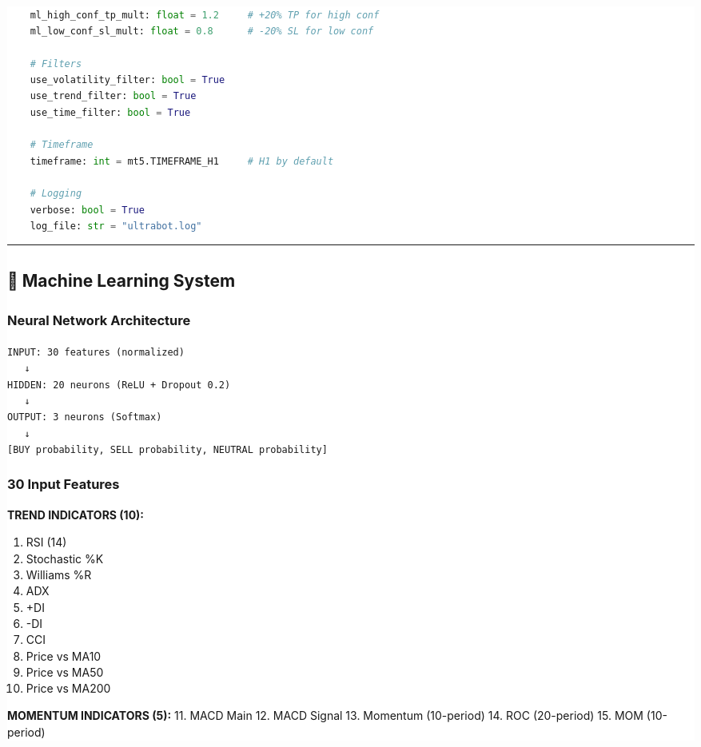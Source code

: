 ```python
    ml_high_conf_tp_mult: float = 1.2     # +20% TP for high conf
    ml_low_conf_sl_mult: float = 0.8      # -20% SL for low conf

    # Filters
    use_volatility_filter: bool = True
    use_trend_filter: bool = True
    use_time_filter: bool = True

    # Timeframe
    timeframe: int = mt5.TIMEFRAME_H1     # H1 by default

    # Logging
    verbose: bool = True
    log_file: str = "ultrabot.log"
```

---

## 🧠 Machine Learning System

### Neural Network Architecture
```
INPUT: 30 features (normalized)
   ↓
HIDDEN: 20 neurons (ReLU + Dropout 0.2)
   ↓
OUTPUT: 3 neurons (Softmax)
   ↓
[BUY probability, SELL probability, NEUTRAL probability]
```

### 30 Input Features

**TREND INDICATORS (10):**
1. RSI (14)
2. Stochastic %K
3. Williams %R
4. ADX
5. +DI
6. -DI
7. CCI
8. Price vs MA10
9. Price vs MA50
10. Price vs MA200

**MOMENTUM INDICATORS (5):**
11. MACD Main
12. MACD Signal
13. Momentum (10-period)
14. ROC (20-period)
15. MOM (10-period)
